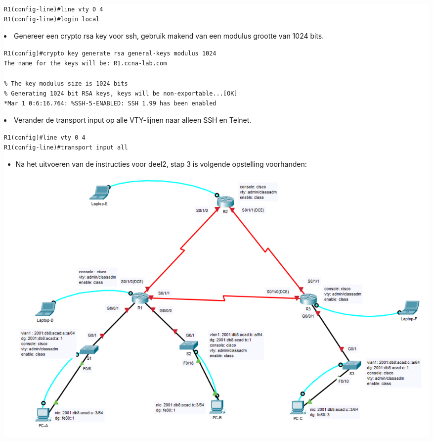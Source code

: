   ```code
  R1(config-line)#line vty 0 4
  R1(config-line)#login local
  ```
  <li>Genereer een crypto rsa key voor ssh, gebruik makend van een modulus grootte van 1024 bits.</li>  

  ```code
  R1(config)#crypto key generate rsa general-keys modulus 1024
  The name for the keys will be: R1.ccna-lab.com

  % The key modulus size is 1024 bits
  % Generating 1024 bit RSA keys, keys will be non-exportable...[OK]
  *Mar 1 0:6:16.764: %SSH-5-ENABLED: SSH 1.99 has been enabled
  ```
  <li>Verander de transport input op alle VTY-lijnen naar alleen SSH en Telnet.</li>  

  ```code
  R1(config)#line vty 0 4
  R1(config-line)#transport input all
  ```
</ol>

* Na het uitvoeren van de instructies voor deel2, stap 3 is volgende opstelling voorhanden:

  ![](img/labo1_01_instructies_na_deel2_stap3.PNG)
